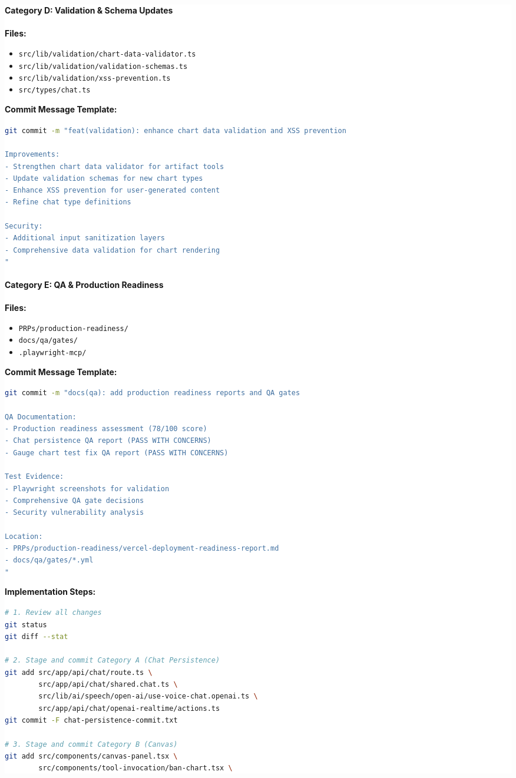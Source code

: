 #### Category D: Validation & Schema Updates
**Files:**
- `src/lib/validation/chart-data-validator.ts`
- `src/lib/validation/validation-schemas.ts`
- `src/lib/validation/xss-prevention.ts`
- `src/types/chat.ts`

**Commit Message Template:**
```bash
git commit -m "feat(validation): enhance chart data validation and XSS prevention

Improvements:
- Strengthen chart data validator for artifact tools
- Update validation schemas for new chart types
- Enhance XSS prevention for user-generated content
- Refine chat type definitions

Security:
- Additional input sanitization layers
- Comprehensive data validation for chart rendering
"
```

#### Category E: QA & Production Readiness
**Files:**
- `PRPs/production-readiness/`
- `docs/qa/gates/`
- `.playwright-mcp/`

**Commit Message Template:**
```bash
git commit -m "docs(qa): add production readiness reports and QA gates

QA Documentation:
- Production readiness assessment (78/100 score)
- Chat persistence QA report (PASS WITH CONCERNS)
- Gauge chart test fix QA report (PASS WITH CONCERNS)

Test Evidence:
- Playwright screenshots for validation
- Comprehensive QA gate decisions
- Security vulnerability analysis

Location:
- PRPs/production-readiness/vercel-deployment-readiness-report.md
- docs/qa/gates/*.yml
"
```

**Implementation Steps:**

```bash
# 1. Review all changes
git status
git diff --stat

# 2. Stage and commit Category A (Chat Persistence)
git add src/app/api/chat/route.ts \
        src/app/api/chat/shared.chat.ts \
        src/lib/ai/speech/open-ai/use-voice-chat.openai.ts \
        src/app/api/chat/openai-realtime/actions.ts
git commit -F chat-persistence-commit.txt

# 3. Stage and commit Category B (Canvas)
git add src/components/canvas-panel.tsx \
        src/components/tool-invocation/ban-chart.tsx \
```